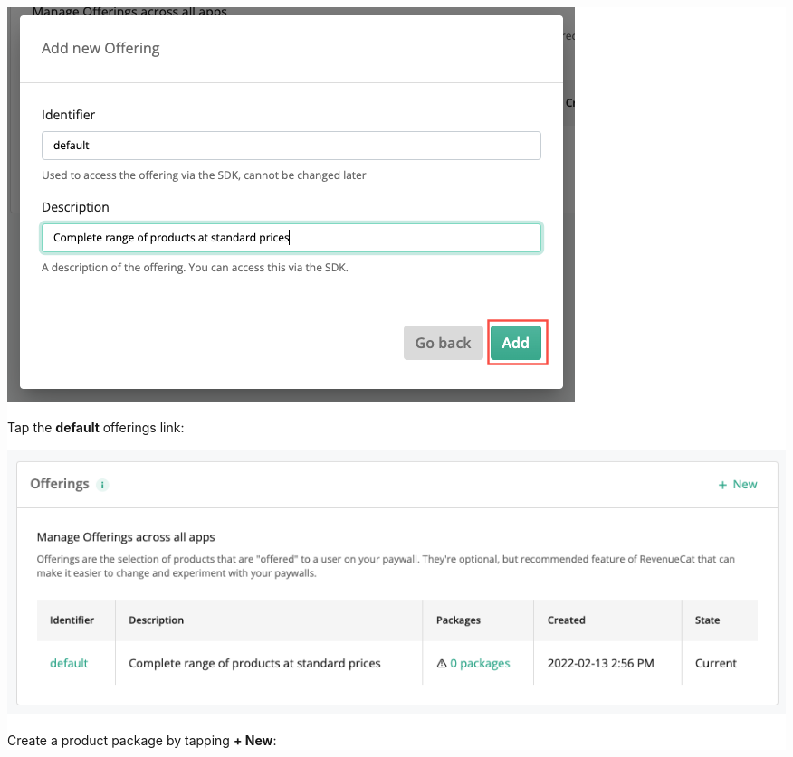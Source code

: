 ![](./readme-assets/rc55.png)

Tap the **default** offerings link:

![](./readme-assets/rc56.png)

Create a product package by tapping **+ New**:
